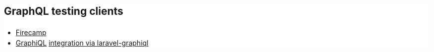 ## GraphQL testing clients
 - [Firecamp](https://firecamp.io/graphql)
 - [GraphiQL](https://github.com/graphql/graphiql) [integration via laravel-graphiql](https://github.com/mll-lab/laravel-graphiql)
